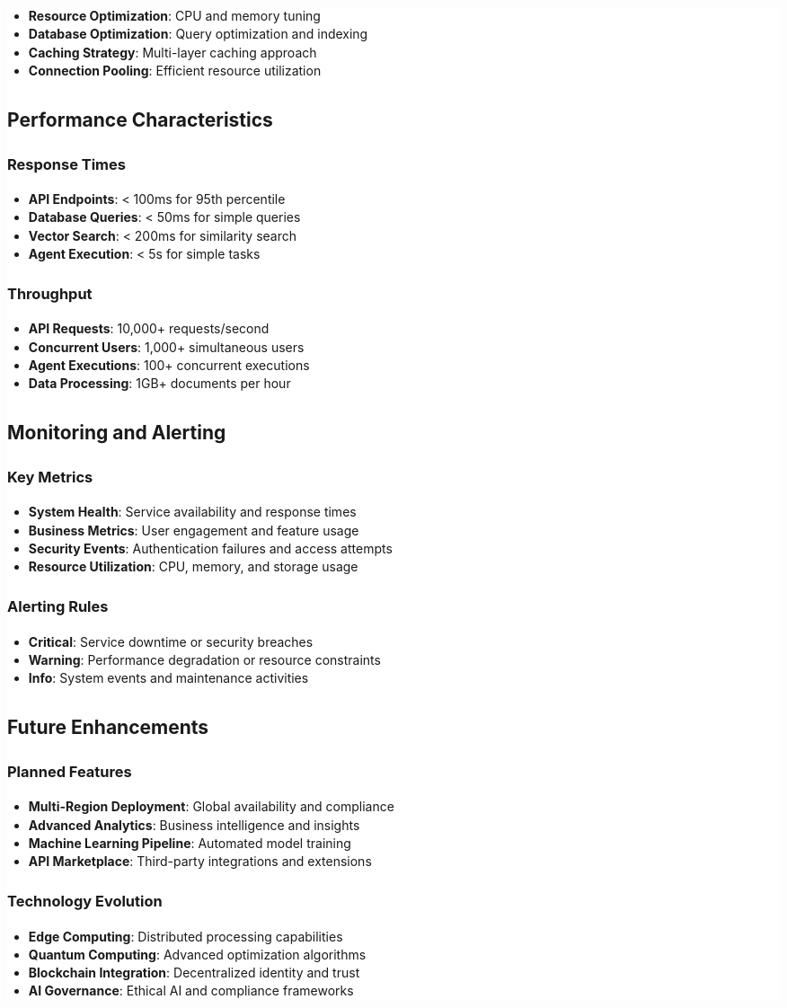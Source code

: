 - **Resource Optimization**: CPU and memory tuning
- **Database Optimization**: Query optimization and indexing
- **Caching Strategy**: Multi-layer caching approach
- **Connection Pooling**: Efficient resource utilization

## Performance Characteristics

### Response Times

- **API Endpoints**: < 100ms for 95th percentile
- **Database Queries**: < 50ms for simple queries
- **Vector Search**: < 200ms for similarity search
- **Agent Execution**: < 5s for simple tasks

### Throughput

- **API Requests**: 10,000+ requests/second
- **Concurrent Users**: 1,000+ simultaneous users
- **Agent Executions**: 100+ concurrent executions
- **Data Processing**: 1GB+ documents per hour

## Monitoring and Alerting

### Key Metrics

- **System Health**: Service availability and response times
- **Business Metrics**: User engagement and feature usage
- **Security Events**: Authentication failures and access attempts
- **Resource Utilization**: CPU, memory, and storage usage

### Alerting Rules

- **Critical**: Service downtime or security breaches
- **Warning**: Performance degradation or resource constraints
- **Info**: System events and maintenance activities

## Future Enhancements

### Planned Features

- **Multi-Region Deployment**: Global availability and compliance
- **Advanced Analytics**: Business intelligence and insights
- **Machine Learning Pipeline**: Automated model training
- **API Marketplace**: Third-party integrations and extensions

### Technology Evolution

- **Edge Computing**: Distributed processing capabilities
- **Quantum Computing**: Advanced optimization algorithms
- **Blockchain Integration**: Decentralized identity and trust
- **AI Governance**: Ethical AI and compliance frameworks
